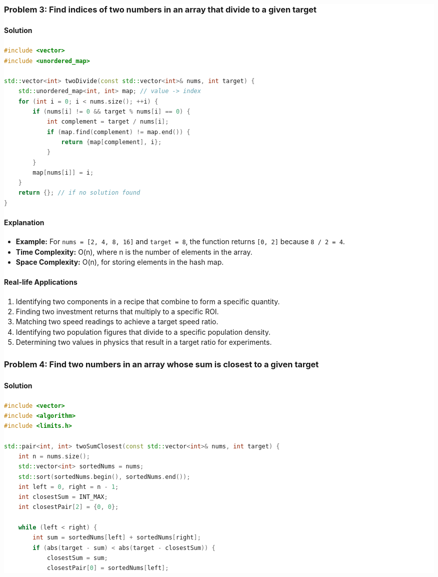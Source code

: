 


### Problem 3: Find indices of two numbers in an array that divide to a given target


#### Solution
```cpp
#include <vector>
#include <unordered_map>

std::vector<int> twoDivide(const std::vector<int>& nums, int target) {
    std::unordered_map<int, int> map; // value -> index
    for (int i = 0; i < nums.size(); ++i) {
        if (nums[i] != 0 && target % nums[i] == 0) {
            int complement = target / nums[i];
            if (map.find(complement) != map.end()) {
                return {map[complement], i};
            }
        }
        map[nums[i]] = i;
    }
    return {}; // if no solution found
}
```

#### Explanation
- **Example:** For `nums = [2, 4, 8, 16]` and `target = 8`, the function returns `[0, 2]` because `8 / 2 = 4`.
- **Time Complexity:** O(n), where n is the number of elements in the array.
- **Space Complexity:** O(n), for storing elements in the hash map.

#### Real-life Applications
1. Identifying two components in a recipe that combine to form a specific quantity.
2. Finding two investment returns that multiply to a specific ROI.
3. Matching two speed readings to achieve a target speed ratio.
4. Identifying two population figures that divide to a specific population density.
5. Determining two values in physics that result in a target ratio for experiments.






### Problem 4: Find two numbers in an array whose sum is closest to a given target

#### Solution
```cpp
#include <vector>
#include <algorithm>
#include <limits.h>

std::pair<int, int> twoSumClosest(const std::vector<int>& nums, int target) {
    int n = nums.size();
    std::vector<int> sortedNums = nums;
    std::sort(sortedNums.begin(), sortedNums.end());
    int left = 0, right = n - 1;
    int closestSum = INT_MAX;
    int closestPair[2] = {0, 0};
    
    while (left < right) {
        int sum = sortedNums[left] + sortedNums[right];
        if (abs(target - sum) < abs(target - closestSum)) {
            closestSum = sum;
            closestPair[0] = sortedNums[left];
```